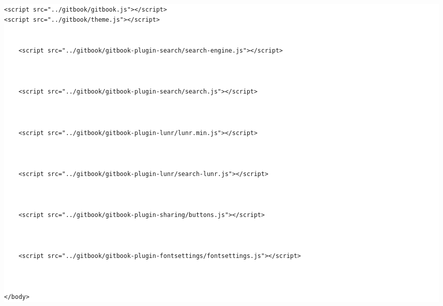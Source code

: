        
    <script src="../gitbook/gitbook.js"></script>
    <script src="../gitbook/theme.js"></script>
    
        
        <script src="../gitbook/gitbook-plugin-search/search-engine.js"></script>
        
    
        
        <script src="../gitbook/gitbook-plugin-search/search.js"></script>
        
    
        
        <script src="../gitbook/gitbook-plugin-lunr/lunr.min.js"></script>
        
    
        
        <script src="../gitbook/gitbook-plugin-lunr/search-lunr.js"></script>
        
    
        
        <script src="../gitbook/gitbook-plugin-sharing/buttons.js"></script>
        
    
        
        <script src="../gitbook/gitbook-plugin-fontsettings/fontsettings.js"></script>
        
    

    </body>
</html>

